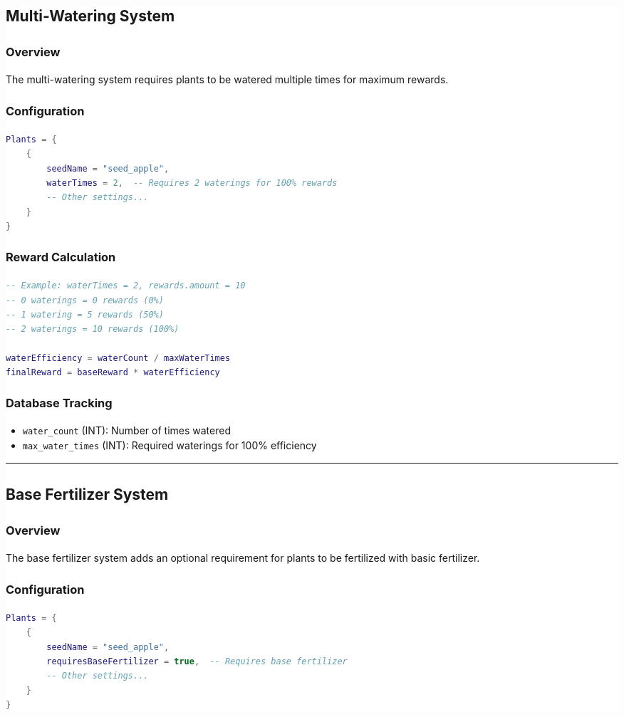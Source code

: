 ## Multi-Watering System

### Overview
The multi-watering system requires plants to be watered multiple times for maximum rewards.

### Configuration
```lua
Plants = {
    {
        seedName = "seed_apple",
        waterTimes = 2,  -- Requires 2 waterings for 100% rewards
        -- Other settings...
    }
}
```

### Reward Calculation
```lua
-- Example: waterTimes = 2, rewards.amount = 10
-- 0 waterings = 0 rewards (0%)
-- 1 watering = 5 rewards (50%) 
-- 2 waterings = 10 rewards (100%)

waterEfficiency = waterCount / maxWaterTimes
finalReward = baseReward * waterEfficiency
```

### Database Tracking
- `water_count` (INT): Number of times watered
- `max_water_times` (INT): Required waterings for 100% efficiency

---

## Base Fertilizer System

### Overview
The base fertilizer system adds an optional requirement for plants to be fertilized with basic fertilizer.

### Configuration
```lua
Plants = {
    {
        seedName = "seed_apple",
        requiresBaseFertilizer = true,  -- Requires base fertilizer
        -- Other settings...
    }
}
```
